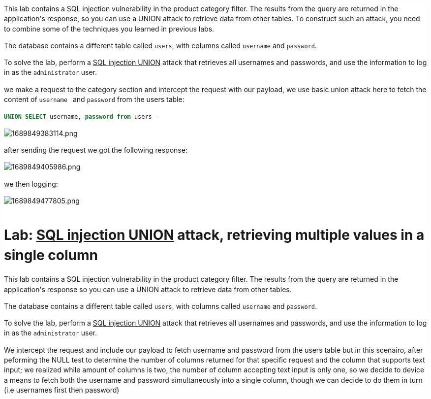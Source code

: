 This lab contains a SQL injection vulnerability in the
product category filter. The results from the query are returned in the
application's response, so you can use a UNION attack to retrieve data
from other tables. To construct such an attack, you need to combine some
of the techniques you learned in previous labs.

The database contains a different table called `users`, with columns called `username` and `password`.

To solve the lab, perform a [SQL injection UNION](https://portswigger.net/web-security/sql-injection/union-attacks) attack that retrieves all usernames and passwords, and use the information to log in as the `administrator` user.

we make  a request to the category section and intercept the request with our payload, we use basic union attack here to fetch the content of `username ` and `password` from the users table:

```sql
UNION SELECT username, password from users--
```

![1689849383114.png](https://blog.cyb3rguru.tech/posts/portswigger/SQL/images/1689849383114.png)


after sending the request we got the following response:


![1689849405986.png](https://blog.cyb3rguru.tech/posts/portswigger/SQL/images/1689849405986.png)

we then logging:

![1689849477805.png](https://blog.cyb3rguru.tech/posts/portswigger/SQL/images/1689849477805.png)


# Lab: [SQL injection UNION](https://portswigger.net/web-security/sql-injection/union-attacks) attack, retrieving multiple values in a single column

This lab contains a SQL injection vulnerability in the
product category filter. The results from the query are returned in the
application's response so you can use a UNION attack to retrieve data
from other tables.

The database contains a different table called `users`, with columns called `username` and `password`.

To solve the lab, perform a [SQL injection UNION](https://portswigger.net/web-security/sql-injection/union-attacks) attack that retrieves all usernames and passwords, and use the information to log in as the `administrator` user.

We intercept the request and include our payload to fetch username and password from the users table but in this scenairo, after peforming the NULL test to determine the number of columns returned for that specific request and the column that supports text input; we realized while amount of columns is two, the number of column accepting text input is only one, so we decide to device a means to fetch both the username and password simultaneously into a single column, though we can decide to do them in turn (i.e usernames first then password)
